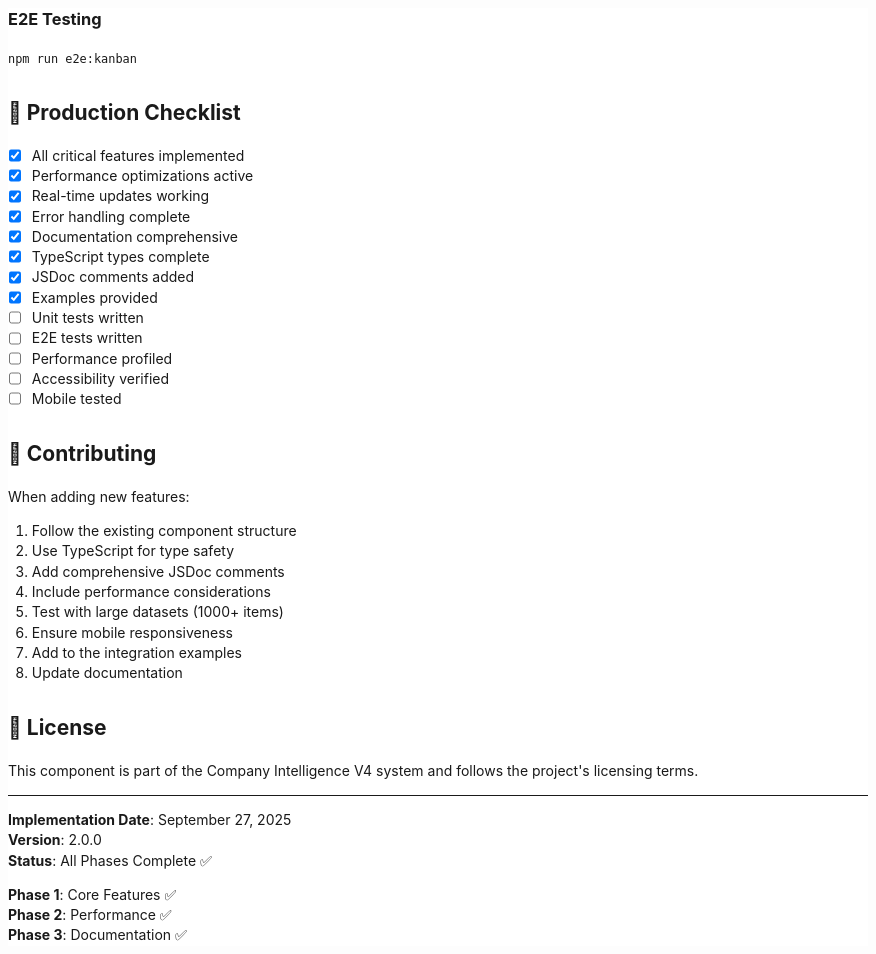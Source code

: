 ### E2E Testing
```bash
npm run e2e:kanban
```

## 🎯 Production Checklist

- [x] All critical features implemented
- [x] Performance optimizations active
- [x] Real-time updates working
- [x] Error handling complete
- [x] Documentation comprehensive
- [x] TypeScript types complete
- [x] JSDoc comments added
- [x] Examples provided
- [ ] Unit tests written
- [ ] E2E tests written
- [ ] Performance profiled
- [ ] Accessibility verified
- [ ] Mobile tested

## 🤝 Contributing

When adding new features:

1. Follow the existing component structure
2. Use TypeScript for type safety
3. Add comprehensive JSDoc comments
4. Include performance considerations
5. Test with large datasets (1000+ items)
6. Ensure mobile responsiveness
7. Add to the integration examples
8. Update documentation

## 📄 License

This component is part of the Company Intelligence V4 system and follows the project's licensing terms.

---

**Implementation Date**: September 27, 2025  
**Version**: 2.0.0  
**Status**: All Phases Complete ✅

**Phase 1**: Core Features ✅  
**Phase 2**: Performance ✅  
**Phase 3**: Documentation ✅
